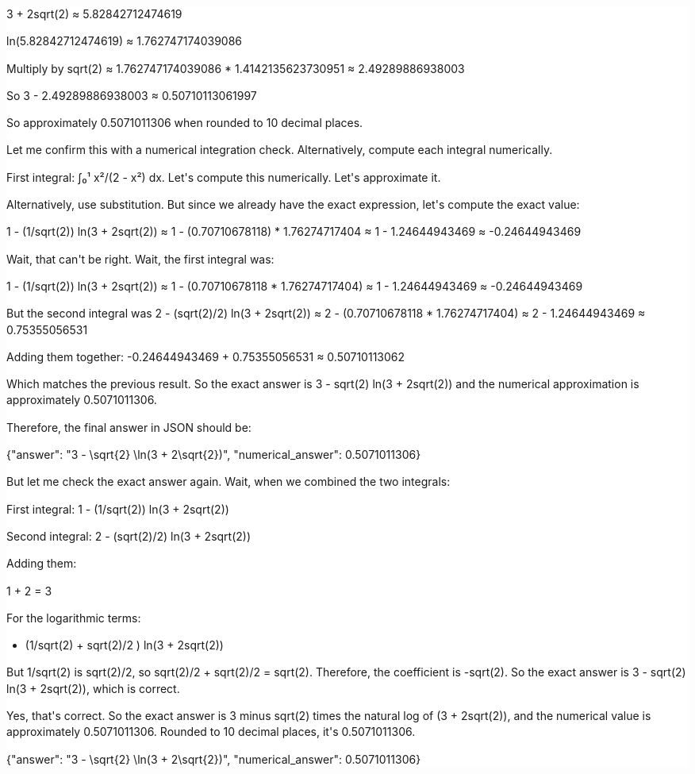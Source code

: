 3 + 2sqrt(2) ≈ 5.82842712474619

ln(5.82842712474619) ≈ 1.762747174039086

Multiply by sqrt(2) ≈ 1.762747174039086 * 1.4142135623730951 ≈ 2.49289886938003

So 3 - 2.49289886938003 ≈ 0.50710113061997

So approximately 0.5071011306 when rounded to 10 decimal places.

Let me confirm this with a numerical integration check. Alternatively, compute each integral numerically.

First integral: ∫₀¹ x²/(2 - x²) dx. Let's compute this numerically. Let's approximate it.

Alternatively, use substitution. But since we already have the exact expression, let's compute the exact value:

1 - (1/sqrt(2)) ln(3 + 2sqrt(2)) ≈ 1 - (0.70710678118) * 1.76274717404 ≈ 1 - 1.24644943469 ≈ -0.24644943469

Wait, that can't be right. Wait, the first integral was:

1 - (1/sqrt(2)) ln(3 + 2sqrt(2)) ≈ 1 - (0.70710678118 * 1.76274717404) ≈ 1 - 1.24644943469 ≈ -0.24644943469

But the second integral was 2 - (sqrt(2)/2) ln(3 + 2sqrt(2)) ≈ 2 - (0.70710678118 * 1.76274717404) ≈ 2 - 1.24644943469 ≈ 0.75355056531

Adding them together: -0.24644943469 + 0.75355056531 ≈ 0.50710113062

Which matches the previous result. So the exact answer is 3 - sqrt(2) ln(3 + 2sqrt(2)) and the numerical approximation is approximately 0.5071011306.

Therefore, the final answer in JSON should be:

{"answer": "3 - \\sqrt{2} \\ln(3 + 2\\sqrt{2})", "numerical_answer": 0.5071011306}

But let me check the exact answer again. Wait, when we combined the two integrals:

First integral: 1 - (1/sqrt(2)) ln(3 + 2sqrt(2))

Second integral: 2 - (sqrt(2)/2) ln(3 + 2sqrt(2))

Adding them:

1 + 2 = 3

For the logarithmic terms:

- (1/sqrt(2) + sqrt(2)/2 ) ln(3 + 2sqrt(2))

But 1/sqrt(2) is sqrt(2)/2, so sqrt(2)/2 + sqrt(2)/2 = sqrt(2). Therefore, the coefficient is -sqrt(2). So the exact answer is 3 - sqrt(2) ln(3 + 2sqrt(2)), which is correct.

Yes, that's correct. So the exact answer is 3 minus sqrt(2) times the natural log of (3 + 2sqrt(2)), and the numerical value is approximately 0.5071011306. Rounded to 10 decimal places, it's 0.5071011306.
</think>

{"answer": "3 - \\sqrt{2} \\ln(3 + 2\\sqrt{2})", "numerical_answer": 0.5071011306}
